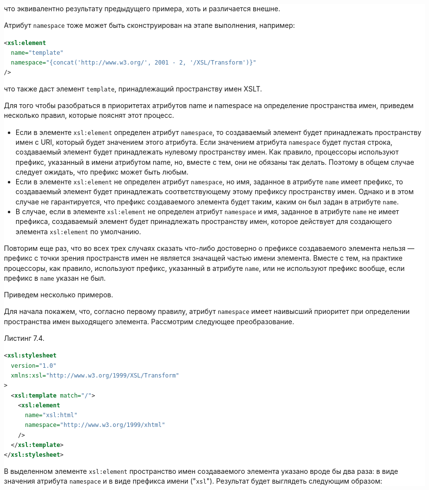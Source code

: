 что эквивалентно результату предыдущего примера, хоть и различается внешне.

Атрибут `namespace` тоже может быть сконструирован на этапе выполнения, например:

```xml
<xsl:element
  name="template"
  namespace="{concat('http://www.w3.org/', 2001 - 2, '/XSL/Transform')}"
/>
```

что также даст элемент `template`, принадлежащий пространству имен XSLT.

Для того чтобы разобраться в приоритетах атрибутов name и namespace на определение пространства имен, приведем несколько правил, которые пояснят этот процесс.

- Если в элементе `xsl:element` определен атрибут `namespace`, то создаваемый элемент будет принадлежать пространству имен с URI, который будет значением этого атрибута. Если значением атрибута `namespace` будет пустая строка, создаваемый элемент будет принадлежать нулевому пространству имен. Как правило, процессоры используют префикс, указанный в имени атрибутом name, но, вместе с тем, они не обязаны так делать. Поэтому в общем случае следует ожидать, что префикс может быть любым.
- Если в элементе `xsl:element` не определен атрибут `namespace`, но имя, заданное в атрибуте `name` имеет префикс, то создаваемый элемент будет принадлежать соответствующему этому префиксу пространству имен. Однако и в этом случае не гарантируется, что префикс создаваемого элемента будет таким, каким он был задан в атрибуте `name`.
- В случае, если в элементе `xsl:element` не определен атрибут `namespace` и имя, заданное в атрибуте `name` не имеет префикса, создаваемый элемент будет принадлежать пространству имен, которое действует для создающего элемента `xsl:element` по умолчанию.

Повторим еще раз, что во всех трех случаях сказать что-либо достоверно о префиксе создаваемого элемента нельзя — префикс с точки зрения пространств имен не является значащей частью имени элемента. Вместе с тем, на практике процессоры, как правило, используют префикс, указанный в атрибуте `name`, или не используют префикс вообще, если префикс в `name` указан не был.

Приведем несколько примеров.

Для начала покажем, что, согласно первому правилу, атрибут `namespace` имеет наивысший приоритет при определении пространства имен выходящего элемента. Рассмотрим следующее преобразование.

Листинг 7.4.

```xml
<xsl:stylesheet
  version="1.0"
  xmlns:xsl="http://www.w3.org/1999/XSL/Transform"
>
  <xsl:template match="/">
    <xsl:element
      name="xsl:html"
      namespace="http://www.w3.org/1999/xhtml"
    />
  </xsl:template>
</xsl:stylesheet>
```

В выделенном элементе `xsl:element` пространство имен создаваемого элемента указано вроде бы два раза: в виде значения атрибута `namespace` и в виде префикса имени ("`xsl`"). Результат будет выглядеть следующим образом:
